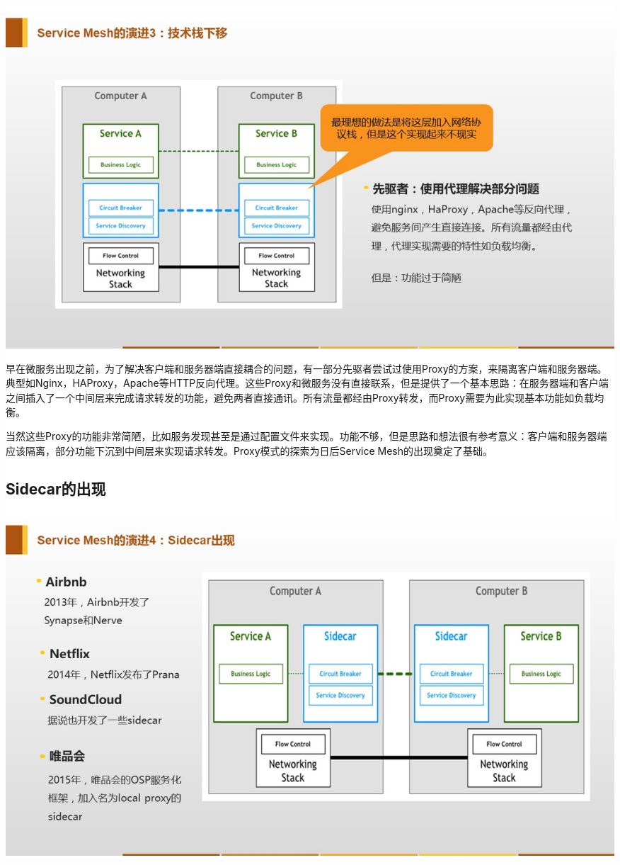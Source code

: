 ![](images/qcon-shanghai-2017/qcon-ppt-23.jpg)

早在微服务出现之前，为了解决客户端和服务器端直接耦合的问题，有一部分先驱者尝试过使用Proxy的方案，来隔离客户端和服务器端。典型如Nginx，HAProxy，Apache等HTTP反向代理。这些Proxy和微服务没有直接联系，但是提供了一个基本思路：在服务器端和客户端之间插入了一个中间层来完成请求转发的功能，避免两者直接通讯。所有流量都经由Proxy转发，而Proxy需要为此实现基本功能如负载均衡。

当然这些Proxy的功能非常简陋，比如服务发现甚至是通过配置文件来实现。功能不够，但是思路和想法很有参考意义：客户端和服务器端应该隔离，部分功能下沉到中间层来实现请求转发。Proxy模式的探索为日后Service Mesh的出现奠定了基础。

## Sidecar的出现

![](images/qcon-shanghai-2017/qcon-ppt-24.jpg)
